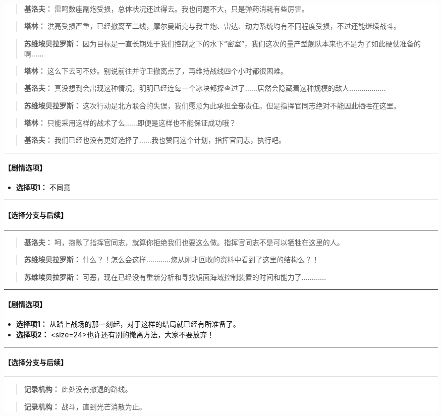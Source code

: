 > **基洛夫：**
> 雷鸣数座副炮受损，总体状况还过得去。我也问题不大，只是弹药消耗有些厉害。

> **塔林：**
> 洪亮受损严重，已经撤离至二线，摩尔曼斯克与我主炮、雷达、动力系统均有不同程度受损，不过还能继续战斗。

> **苏维埃贝拉罗斯：**
> 因为目标是一直长期处于我们控制之下的水下“密室”，我们这次的量产型舰队本来也不是为了如此硬仗准备的啊……

> **塔林：**
> 这么下去可不妙。别说前往并守卫撤离点了，再维持战线四个小时都很困难。

> **基洛夫：**
> 真没想到会出现这种情况，明明已经连每一个冰块都探查过了……居然会隐藏着这种规模的敌人………………

> **苏维埃贝拉罗斯：**
> 这次行动是北方联合的失误，我们愿意为此承担全部责任。但是指挥官同志绝对不能因此牺牲在这里。

> **塔林：**
> 只能采用这样的战术了么……即便是这样也不能保证成功哦？

> **基洛夫：**
> 我们已经也没有更好选择了……我也赞同这个计划，指挥官同志，执行吧。

---
#### **【剧情选项】**
*   **选择项1：** 不同意

---
#### **【选择分支与后续】**
---

> **基洛夫：**
> 呵，抱歉了指挥官同志，就算你拒绝我们也要这么做。指挥官同志不是可以牺牲在这里的人。

> **苏维埃贝拉罗斯：**
> 什么？！怎么会这样…………您从刚才回收的资料中看到了这里的结构么？！

> **苏维埃贝拉罗斯：**
> 可恶，现在已经没有重新分析和寻找镜面海域控制装置的时间和能力了…………

---
#### **【剧情选项】**
*   **选择项1：** 从踏上战场的那一刻起，对于这样的结局就已经有所准备了。
*   **选择项2：** <size=24>也许还有别的撤离方法，大家不要放弃！</size>

---
#### **【选择分支与后续】**
---

> **记录机构：**
> 此处没有撤退的路线。

> **记录机构：**
> 战斗，直到光芒消散为止。
